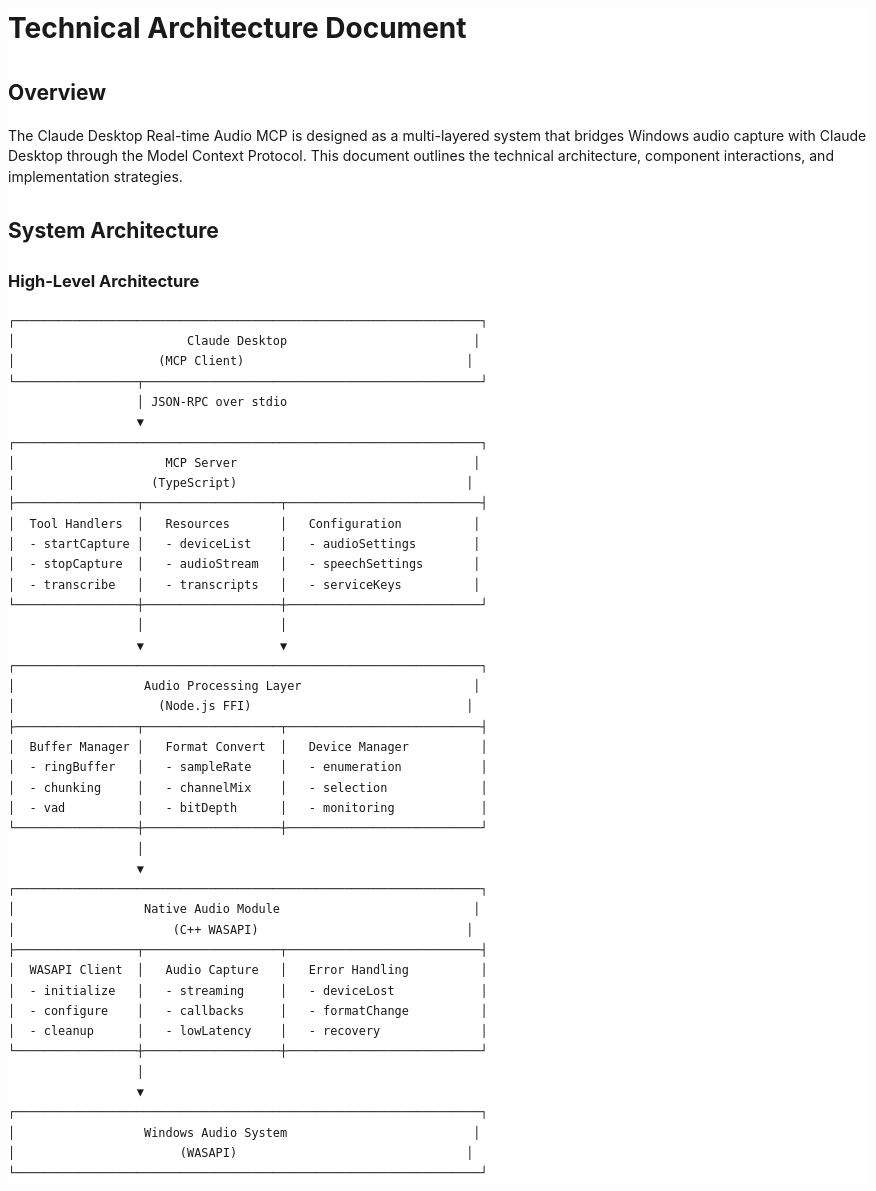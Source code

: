 # Technical Architecture Document

## Overview

The Claude Desktop Real-time Audio MCP is designed as a multi-layered system that bridges Windows audio capture with Claude Desktop through the Model Context Protocol. This document outlines the technical architecture, component interactions, and implementation strategies.

## System Architecture

### High-Level Architecture

```
┌─────────────────────────────────────────────────────────────────┐
│                        Claude Desktop                          │
│                    (MCP Client)                               │
└─────────────────┬───────────────────────────────────────────────┘
                  │ JSON-RPC over stdio
                  ▼
┌─────────────────────────────────────────────────────────────────┐
│                     MCP Server                                 │
│                   (TypeScript)                                │
├─────────────────┬───────────────────┬───────────────────────────┤
│  Tool Handlers  │   Resources       │   Configuration          │
│  - startCapture │   - deviceList    │   - audioSettings        │
│  - stopCapture  │   - audioStream   │   - speechSettings       │
│  - transcribe   │   - transcripts   │   - serviceKeys          │
└─────────────────┼───────────────────┼───────────────────────────┘
                  │                   │
                  ▼                   ▼
┌─────────────────────────────────────────────────────────────────┐
│                  Audio Processing Layer                        │
│                    (Node.js FFI)                              │
├─────────────────┬───────────────────┬───────────────────────────┤
│  Buffer Manager │   Format Convert  │   Device Manager          │
│  - ringBuffer   │   - sampleRate    │   - enumeration           │
│  - chunking     │   - channelMix    │   - selection             │
│  - vad          │   - bitDepth      │   - monitoring            │
└─────────────────┼───────────────────┼───────────────────────────┘
                  │
                  ▼
┌─────────────────────────────────────────────────────────────────┐
│                  Native Audio Module                           │
│                      (C++ WASAPI)                             │
├─────────────────┬───────────────────┬───────────────────────────┤
│  WASAPI Client  │   Audio Capture   │   Error Handling          │
│  - initialize   │   - streaming     │   - deviceLost            │
│  - configure    │   - callbacks     │   - formatChange          │
│  - cleanup      │   - lowLatency    │   - recovery              │
└─────────────────┼───────────────────┼───────────────────────────┘
                  │
                  ▼
┌─────────────────────────────────────────────────────────────────┐
│                  Windows Audio System                          │
│                       (WASAPI)                                │
└─────────────────────────────────────────────────────────────────┘
```
